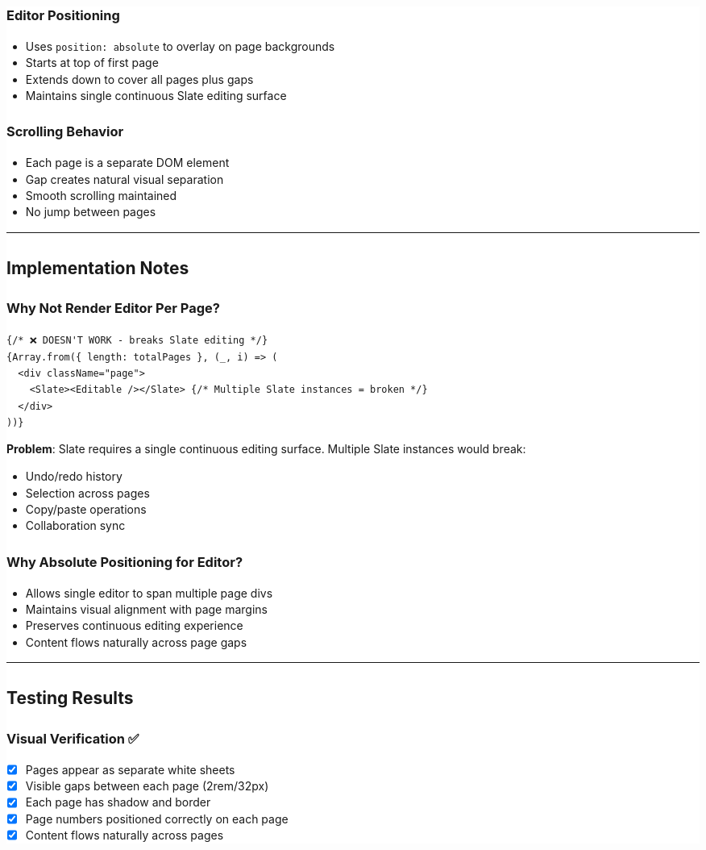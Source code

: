 ### Editor Positioning
- Uses `position: absolute` to overlay on page backgrounds
- Starts at top of first page
- Extends down to cover all pages plus gaps
- Maintains single continuous Slate editing surface

### Scrolling Behavior
- Each page is a separate DOM element
- Gap creates natural visual separation
- Smooth scrolling maintained
- No jump between pages

---

## Implementation Notes

### Why Not Render Editor Per Page?
```tsx
{/* ❌ DOESN'T WORK - breaks Slate editing */}
{Array.from({ length: totalPages }, (_, i) => (
  <div className="page">
    <Slate><Editable /></Slate> {/* Multiple Slate instances = broken */}
  </div>
))}
```

**Problem**: Slate requires a single continuous editing surface. Multiple Slate instances would break:
- Undo/redo history
- Selection across pages
- Copy/paste operations
- Collaboration sync

### Why Absolute Positioning for Editor?
- Allows single editor to span multiple page divs
- Maintains visual alignment with page margins
- Preserves continuous editing experience
- Content flows naturally across page gaps

---

## Testing Results

### Visual Verification ✅
- [x] Pages appear as separate white sheets
- [x] Visible gaps between each page (2rem/32px)
- [x] Each page has shadow and border
- [x] Page numbers positioned correctly on each page
- [x] Content flows naturally across pages
